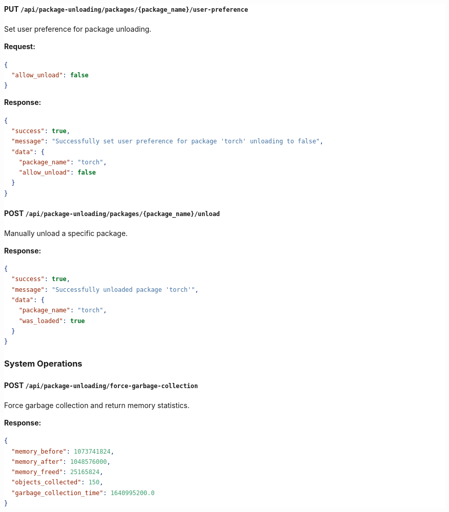 #### PUT `/api/package-unloading/packages/{package_name}/user-preference`

Set user preference for package unloading.

**Request:**

```json
{
  "allow_unload": false
}
```

**Response:**

```json
{
  "success": true,
  "message": "Successfully set user preference for package 'torch' unloading to false",
  "data": {
    "package_name": "torch",
    "allow_unload": false
  }
}
```

#### POST `/api/package-unloading/packages/{package_name}/unload`

Manually unload a specific package.

**Response:**

```json
{
  "success": true,
  "message": "Successfully unloaded package 'torch'",
  "data": {
    "package_name": "torch",
    "was_loaded": true
  }
}
```

### System Operations

#### POST `/api/package-unloading/force-garbage-collection`

Force garbage collection and return memory statistics.

**Response:**

```json
{
  "memory_before": 1073741824,
  "memory_after": 1048576000,
  "memory_freed": 25165824,
  "objects_collected": 150,
  "garbage_collection_time": 1640995200.0
}
```
